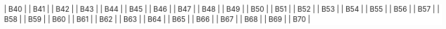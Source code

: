 | B40 |
| B41 |
| B42 |
| B43 |
| B44 |
| B45 |
| B46 |
| B47 |
| B48 |
| B49 |
| B50 |
| B51 |
| B52 |
| B53 |
| B54 |
| B55 |
| B56 |
| B57 |
| B58 |
| B59 |
| B60 |
| B61 |
| B62 |
| B63 |
| B64 |
| B65 |
| B66 |
| B67 |
| B68 |
| B69 |
| B70 |
